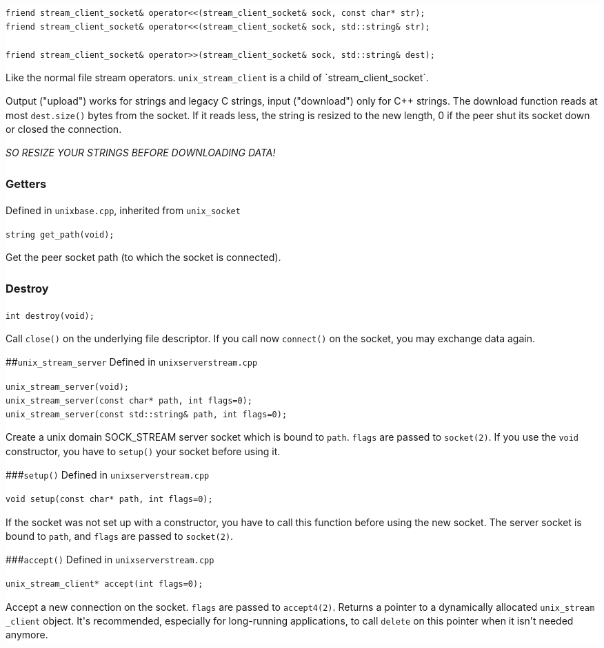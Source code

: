 	friend stream_client_socket& operator<<(stream_client_socket& sock, const char* str);
	friend stream_client_socket& operator<<(stream_client_socket& sock, std::string& str);

	friend stream_client_socket& operator>>(stream_client_socket& sock, std::string& dest);

Like the normal file stream operators. `unix_stream_client` is a child of `stream_client_socket´.

Output ("upload") works for strings and legacy C strings, input ("download") only for C++ strings.
The download function reads at most `dest.size()` bytes from the socket. If it reads less,
the string is resized to the new length, 0 if the peer shut its socket down or closed the connection.

*SO RESIZE YOUR STRINGS BEFORE DOWNLOADING DATA!*

### Getters
Defined in `unixbase.cpp`, inherited from `unix_socket`

	string get_path(void);

Get the peer socket path (to which the socket is connected).

### Destroy

	int destroy(void);

Call `close()` on the underlying file descriptor. If you call now `connect()` on the socket, you may exchange data again.

##`unix_stream_server`
Defined in `unixserverstream.cpp`

	unix_stream_server(void);
	unix_stream_server(const char* path, int flags=0);
	unix_stream_server(const std::string& path, int flags=0);

Create a unix domain SOCK_STREAM server socket which is bound to `path`. `flags` are passed to `socket(2)`.
If you use the `void` constructor, you have to `setup()` your socket before using it.

###`setup()`
Defined in `unixserverstream.cpp`

	void setup(const char* path, int flags=0);

If the socket was not set up with a constructor, you have to call this function before using the new socket.
The server socket is bound to `path`, and `flags` are passed to `socket(2)`.

###`accept()`
Defined in `unixserverstream.cpp`

	unix_stream_client* accept(int flags=0);

Accept a new connection on the socket. `flags` are passed to `accept4(2)`. Returns a pointer to a dynamically allocated
`unix_stream_client` object. It's recommended, especially for long-running applications, to call `delete` on this pointer
when it isn't needed anymore.
